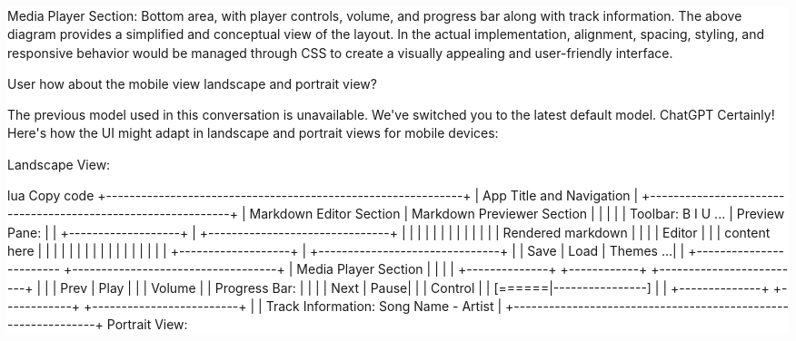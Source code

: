 Media Player Section: Bottom area, with player controls, volume, and progress bar along with track information.
The above diagram provides a simplified and conceptual view of the layout. In the actual implementation, alignment, spacing, styling, and responsive behavior would be managed through CSS to create a visually appealing and user-friendly interface.




User
how about the mobile view landscape and portrait view?

The previous model used in this conversation is unavailable. We've switched you to the latest default model.
ChatGPT
Certainly! Here's how the UI might adapt in landscape and portrait views for mobile devices:

Landscape View:

lua
Copy code
+-------------------------------------------------------------+
|                  App Title and Navigation                   |
+-------------------------------------------------------------+
| Markdown Editor Section |   Markdown Previewer Section      |
|                         |                                   |
| Toolbar: B I U ...      | Preview Pane:                     |
| +-------------------+   | +-------------------------------+ |
| |                   |   | |                               | |
| |                   |   | |   Rendered markdown           | |
| |      Editor       |   | |     content here              | |
| |                   |   | |                               | |
| |                   |   | |                               | |
| +-------------------+   | +-------------------------------+ |
| Save | Load | Themes ...|                                   |
+------------------------ +-----------------------------------+
|                   Media Player Section                       |
|                                                               |
| +--------------+ +------------+ +-------------------------+  |
| | Prev | Play | | |  Volume  | | Progress Bar:           |  |
| | Next | Pause| | |  Control | | [======|----------------]  |
| +--------------+ +------------+ +-------------------------+  |
| Track Information: Song Name - Artist                         |
+--------------------------------------------------------------+
Portrait View:
